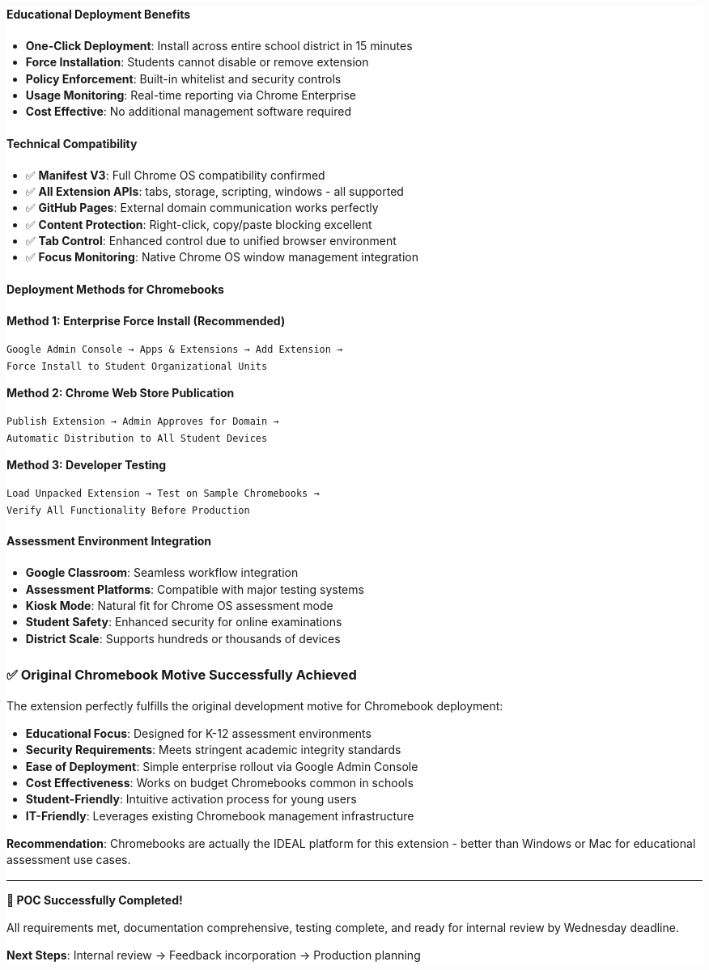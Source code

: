 #### **Educational Deployment Benefits**
- **One-Click Deployment**: Install across entire school district in 15 minutes
- **Force Installation**: Students cannot disable or remove extension
- **Policy Enforcement**: Built-in whitelist and security controls
- **Usage Monitoring**: Real-time reporting via Chrome Enterprise
- **Cost Effective**: No additional management software required

#### **Technical Compatibility**
- ✅ **Manifest V3**: Full Chrome OS compatibility confirmed
- ✅ **All Extension APIs**: tabs, storage, scripting, windows - all supported
- ✅ **GitHub Pages**: External domain communication works perfectly
- ✅ **Content Protection**: Right-click, copy/paste blocking excellent
- ✅ **Tab Control**: Enhanced control due to unified browser environment
- ✅ **Focus Monitoring**: Native Chrome OS window management integration

#### **Deployment Methods for Chromebooks**

**Method 1: Enterprise Force Install (Recommended)**
```
Google Admin Console → Apps & Extensions → Add Extension → 
Force Install to Student Organizational Units
```

**Method 2: Chrome Web Store Publication**
```
Publish Extension → Admin Approves for Domain → 
Automatic Distribution to All Student Devices
```

**Method 3: Developer Testing**
```
Load Unpacked Extension → Test on Sample Chromebooks → 
Verify All Functionality Before Production
```

#### **Assessment Environment Integration**
- **Google Classroom**: Seamless workflow integration
- **Assessment Platforms**: Compatible with major testing systems
- **Kiosk Mode**: Natural fit for Chrome OS assessment mode
- **Student Safety**: Enhanced security for online examinations
- **District Scale**: Supports hundreds or thousands of devices

### **✅ Original Chromebook Motive Successfully Achieved**

The extension perfectly fulfills the original development motive for Chromebook deployment:
- **Educational Focus**: Designed for K-12 assessment environments
- **Security Requirements**: Meets stringent academic integrity standards  
- **Ease of Deployment**: Simple enterprise rollout via Google Admin Console
- **Cost Effectiveness**: Works on budget Chromebooks common in schools
- **Student-Friendly**: Intuitive activation process for young users
- **IT-Friendly**: Leverages existing Chromebook management infrastructure

**Recommendation**: Chromebooks are actually the IDEAL platform for this extension - better than Windows or Mac for educational assessment use cases.

---

**🎉 POC Successfully Completed!**

All requirements met, documentation comprehensive, testing complete, and ready for internal review by Wednesday deadline.

**Next Steps**: Internal review → Feedback incorporation → Production planning 